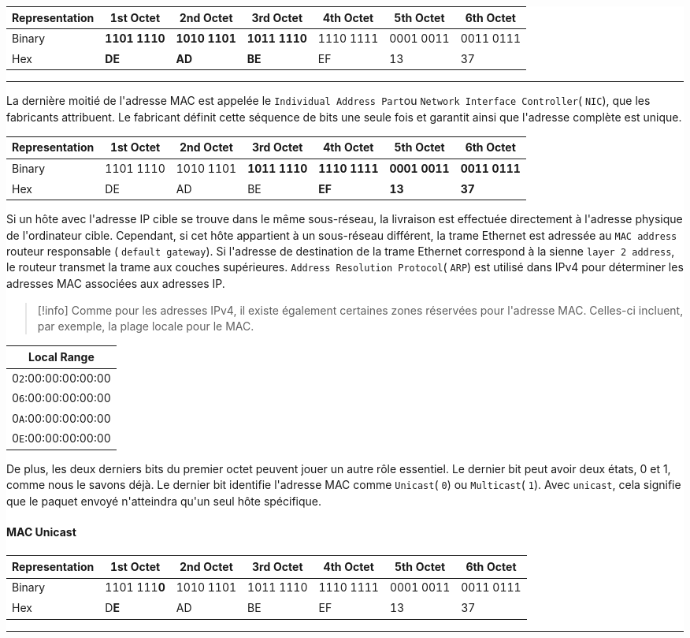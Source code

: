 | Representation | 1st Octet | 2nd Octet | 3rd Octet | 4th Octet | 5th Octet | 6th Octet |
| --- | --- | --- | --- | --- | --- | --- |
| Binary | **1101 1110** | **1010 1101** | **1011 1110** | 1110 1111 | 0001 0011 | 0011 0111 |
| Hex | **DE** | **AD** | **BE** | EF | 13 | 37 |

---

La dernière moitié de l'adresse MAC est appelée le `Individual Address Part`ou `Network Interface Controller`( `NIC`), que les fabricants attribuent. Le fabricant définit cette séquence de bits une seule fois et garantit ainsi que l'adresse complète est unique.

| Representation | 1st Octet | 2nd Octet | 3rd Octet | 4th Octet | 5th Octet | 6th Octet |
| --- | --- | --- | --- | --- | --- | --- |
| Binary | 1101 1110 | 1010 1101 | **1011 1110** | **1110 1111** | **0001 0011** | **0011 0111** |
| Hex | DE | AD | BE | **EF** | **13** | **37** |

Si un hôte avec l'adresse IP cible se trouve dans le même sous-réseau, la livraison est effectuée directement à l'adresse physique de l'ordinateur cible. Cependant, si cet hôte appartient à un sous-réseau différent, la trame Ethernet est adressée au `MAC address`routeur responsable ( `default gateway`). Si l'adresse de destination de la trame Ethernet correspond à la sienne `layer 2 address`, le routeur transmet la trame aux couches supérieures. `Address Resolution Protocol`( `ARP`) est utilisé dans IPv4 pour déterminer les adresses MAC associées aux adresses IP.


>[!info]
>Comme pour les adresses IPv4, il existe également certaines zones réservées pour l'adresse MAC. Celles-ci incluent, par exemple, la plage locale pour le MAC.

| **Local Range**     |
| ------------------- |
| 0`2`:00:00:00:00:00 |
| 0`6`:00:00:00:00:00 |
| 0`A`:00:00:00:00:00 |
| 0`E`:00:00:00:00:00 |

De plus, les deux derniers bits du premier octet peuvent jouer un autre rôle essentiel. Le dernier bit peut avoir deux états, 0 et 1, comme nous le savons déjà. Le dernier bit identifie l'adresse MAC comme `Unicast`( `0`) ou `Multicast`( `1`). Avec `unicast`, cela signifie que le paquet envoyé n'atteindra qu'un seul hôte spécifique.

#### MAC Unicast

| Representation | 1st Octet | 2nd Octet | 3rd Octet | 4th Octet | 5th Octet | 6th Octet |
| --- | --- | --- | --- | --- | --- | --- |
| Binary | 1101 111**0** | 1010 1101 | 1011 1110 | 1110 1111 | 0001 0011 | 0011 0111 |
| Hex | D**E** | AD | BE | EF | 13 | 37 |

---
